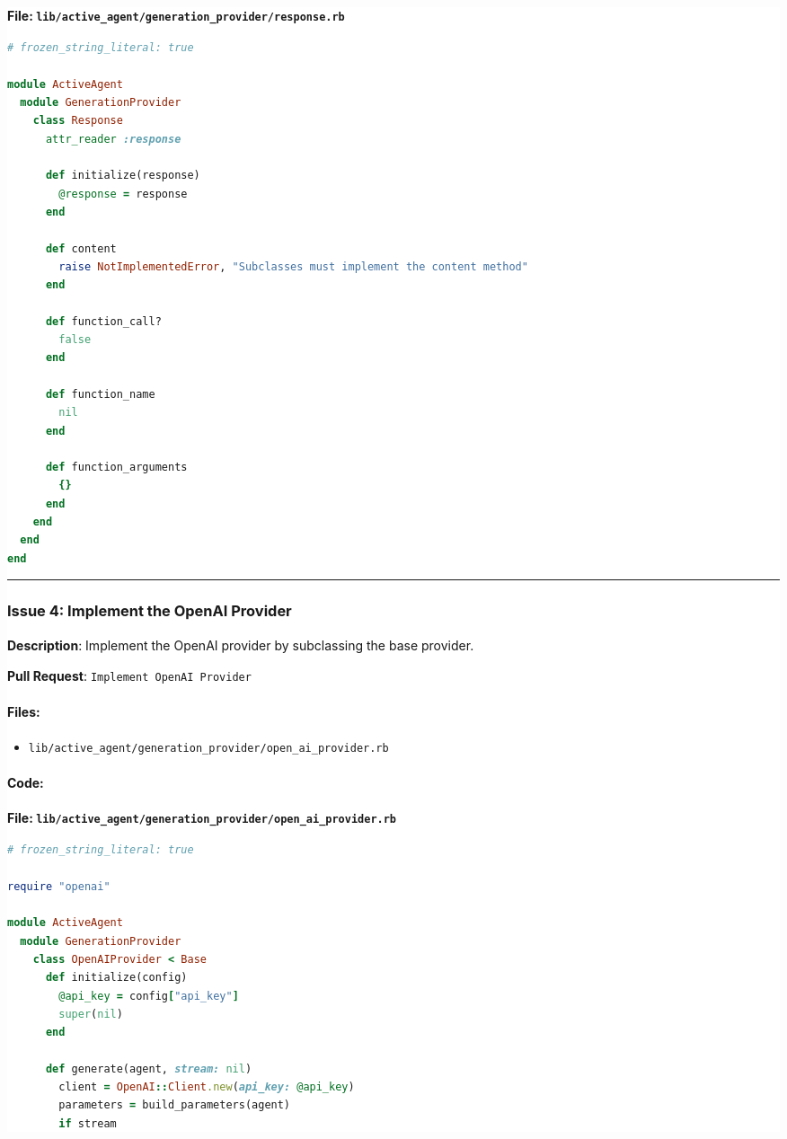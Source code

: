 **File: `lib/active_agent/generation_provider/response.rb`**

```ruby
# frozen_string_literal: true

module ActiveAgent
  module GenerationProvider
    class Response
      attr_reader :response

      def initialize(response)
        @response = response
      end

      def content
        raise NotImplementedError, "Subclasses must implement the content method"
      end

      def function_call?
        false
      end

      def function_name
        nil
      end

      def function_arguments
        {}
      end
    end
  end
end
```

---

### Issue 4: Implement the OpenAI Provider

**Description**: Implement the OpenAI provider by subclassing the base provider.

**Pull Request**: `Implement OpenAI Provider`

#### Files:

- `lib/active_agent/generation_provider/open_ai_provider.rb`

#### Code:

**File: `lib/active_agent/generation_provider/open_ai_provider.rb`**

```ruby
# frozen_string_literal: true

require "openai"

module ActiveAgent
  module GenerationProvider
    class OpenAIProvider < Base
      def initialize(config)
        @api_key = config["api_key"]
        super(nil)
      end

      def generate(agent, stream: nil)
        client = OpenAI::Client.new(api_key: @api_key)
        parameters = build_parameters(agent)
        if stream
```